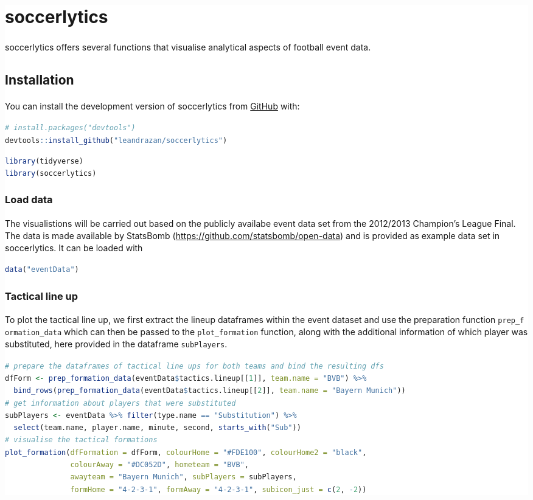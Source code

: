 


# soccerlytics




soccerlytics offers several functions that visualise analytical aspects
of football event data.

## Installation

You can install the development version of soccerlytics from
[GitHub](https://github.com/) with:

``` r
# install.packages("devtools")
devtools::install_github("leandrazan/soccerlytics")
```

``` r
library(tidyverse)
library(soccerlytics)
```

### Load data

The visualistions will be carried out based on the publicly availabe
event data set from the 2012/2013 Champion’s League Final. The data is
made available by StatsBomb (<https://github.com/statsbomb/open-data>)
and is provided as example data set in soccerlytics. It can be loaded
with

``` r
data("eventData")
```

### Tactical line up

To plot the tactical line up, we first extract the lineup dataframes
within the event dataset and use the preparation function
`prep_formation_data` which can then be passed to the `plot_formation`
function, along with the additional information of which player was
substituted, here provided in the dataframe `subPlayers`.

``` r
# prepare the dataframes of tactical line ups for both teams and bind the resulting dfs
dfForm <- prep_formation_data(eventData$tactics.lineup[[1]], team.name = "BVB") %>% 
  bind_rows(prep_formation_data(eventData$tactics.lineup[[2]], team.name = "Bayern Munich"))
# get information about players that were substituted
subPlayers <- eventData %>% filter(type.name == "Substitution") %>% 
  select(team.name, player.name, minute, second, starts_with("Sub"))
# visualise the tactical formations
plot_formation(dfFormation = dfForm, colourHome = "#FDE100", colourHome2 = "black",
               colourAway = "#DC052D", hometeam = "BVB", 
               awayteam = "Bayern Munich", subPlayers = subPlayers, 
               formHome = "4-2-3-1", formAway = "4-2-3-1", subicon_just = c(2, -2))
```

